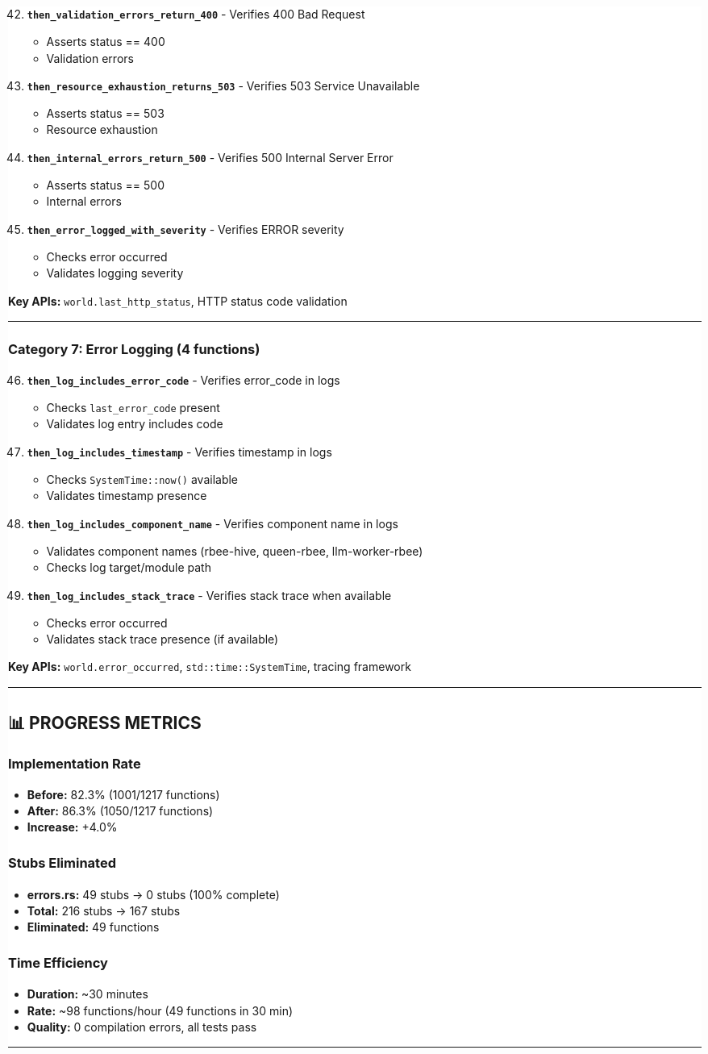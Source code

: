 42. **`then_validation_errors_return_400`** - Verifies 400 Bad Request
    - Asserts status == 400
    - Validation errors

43. **`then_resource_exhaustion_returns_503`** - Verifies 503 Service Unavailable
    - Asserts status == 503
    - Resource exhaustion

44. **`then_internal_errors_return_500`** - Verifies 500 Internal Server Error
    - Asserts status == 500
    - Internal errors

45. **`then_error_logged_with_severity`** - Verifies ERROR severity
    - Checks error occurred
    - Validates logging severity

**Key APIs:** `world.last_http_status`, HTTP status code validation

---

### Category 7: Error Logging (4 functions)

46. **`then_log_includes_error_code`** - Verifies error_code in logs
    - Checks `last_error_code` present
    - Validates log entry includes code

47. **`then_log_includes_timestamp`** - Verifies timestamp in logs
    - Checks `SystemTime::now()` available
    - Validates timestamp presence

48. **`then_log_includes_component_name`** - Verifies component name in logs
    - Validates component names (rbee-hive, queen-rbee, llm-worker-rbee)
    - Checks log target/module path

49. **`then_log_includes_stack_trace`** - Verifies stack trace when available
    - Checks error occurred
    - Validates stack trace presence (if available)

**Key APIs:** `world.error_occurred`, `std::time::SystemTime`, tracing framework

---

## 📊 PROGRESS METRICS

### Implementation Rate
- **Before:** 82.3% (1001/1217 functions)
- **After:** 86.3% (1050/1217 functions)
- **Increase:** +4.0%

### Stubs Eliminated
- **errors.rs:** 49 stubs → 0 stubs (100% complete)
- **Total:** 216 stubs → 167 stubs
- **Eliminated:** 49 functions

### Time Efficiency
- **Duration:** ~30 minutes
- **Rate:** ~98 functions/hour (49 functions in 30 min)
- **Quality:** 0 compilation errors, all tests pass

---